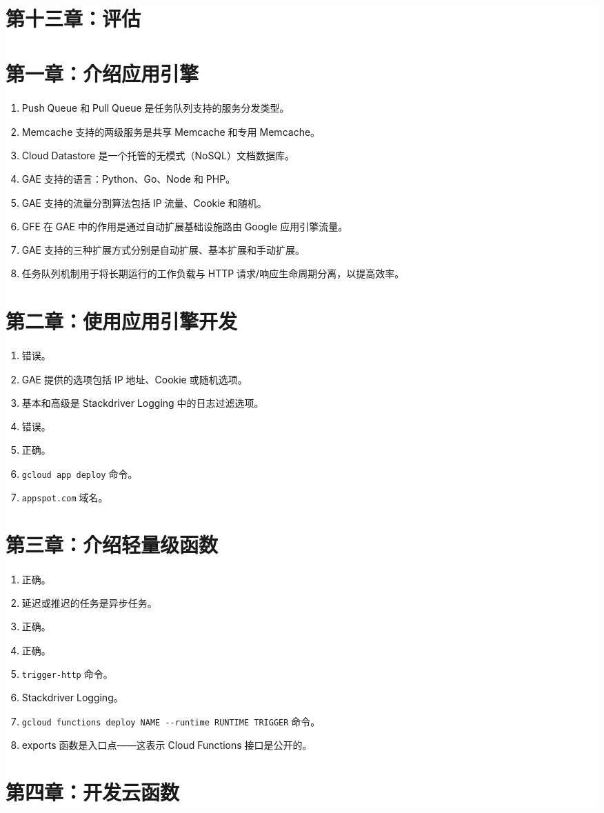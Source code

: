 # 第十三章：评估

# 第一章：介绍应用引擎

1.  Push Queue 和 Pull Queue 是任务队列支持的服务分发类型。

1.  Memcache 支持的两级服务是共享 Memcache 和专用 Memcache。

1.  Cloud Datastore 是一个托管的无模式（NoSQL）文档数据库。

1.  GAE 支持的语言：Python、Go、Node 和 PHP。

1.  GAE 支持的流量分割算法包括 IP 流量、Cookie 和随机。

1.  GFE 在 GAE 中的作用是通过自动扩展基础设施路由 Google 应用引擎流量。

1.  GAE 支持的三种扩展方式分别是自动扩展、基本扩展和手动扩展。

1.  任务队列机制用于将长期运行的工作负载与 HTTP 请求/响应生命周期分离，以提高效率。

# 第二章：使用应用引擎开发

1.  错误。

1.  GAE 提供的选项包括 IP 地址、Cookie 或随机选项。

1.  基本和高级是 Stackdriver Logging 中的日志过滤选项。

1.  错误。

1.  正确。

1.  `gcloud app deploy` 命令。

1.  `appspot.com` 域名。

# 第三章：介绍轻量级函数

1.  正确。

1.  延迟或推迟的任务是异步任务。

1.  正确。

1.  正确。

1.  `trigger-http` 命令。

1.  Stackdriver Logging。

1.  `gcloud functions deploy NAME --runtime RUNTIME TRIGGER` 命令。

1.  exports 函数是入口点——这表示 Cloud Functions 接口是公开的。

# 第四章：开发云函数
